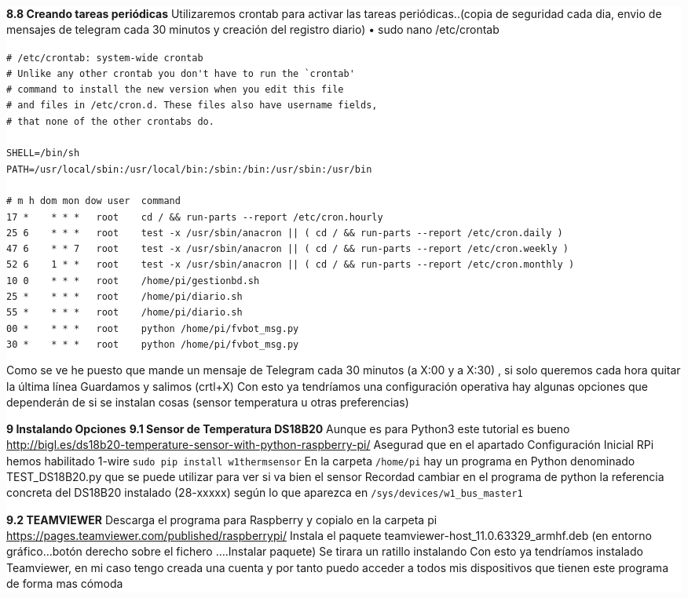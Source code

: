    **8.8 Creando tareas periódicas**
Utilizaremos crontab para activar las tareas periódicas..(copia de seguridad cada dia, envio de mensajes de telegram cada 30 minutos y creación del registro diario)
    • sudo nano /etc/crontab
```
# /etc/crontab: system-wide crontab
# Unlike any other crontab you don't have to run the `crontab'
# command to install the new version when you edit this file
# and files in /etc/cron.d. These files also have username fields,
# that none of the other crontabs do.

SHELL=/bin/sh
PATH=/usr/local/sbin:/usr/local/bin:/sbin:/bin:/usr/sbin:/usr/bin

# m h dom mon dow user	command
17 *	* * *	root    cd / && run-parts --report /etc/cron.hourly
25 6	* * *	root	test -x /usr/sbin/anacron || ( cd / && run-parts --report /etc/cron.daily )
47 6	* * 7	root	test -x /usr/sbin/anacron || ( cd / && run-parts --report /etc/cron.weekly )
52 6	1 * *	root	test -x /usr/sbin/anacron || ( cd / && run-parts --report /etc/cron.monthly )
10 0    * * *   root    /home/pi/gestionbd.sh
25 *    * * *   root    /home/pi/diario.sh
55 *    * * *   root    /home/pi/diario.sh
00 *    * * *   root    python /home/pi/fvbot_msg.py
30 *    * * *   root    python /home/pi/fvbot_msg.py
```
Como se ve he puesto que mande un mensaje de Telegram cada 30 minutos (a X:00 y a X:30) , si solo queremos cada hora quitar la última línea 
Guardamos y salimos (crtl+X)
Con esto ya tendríamos una configuración operativa hay algunas opciones que dependerán de si se instalan cosas (sensor temperatura u otras preferencias) 

**9 Instalando Opciones**
  **9.1 Sensor de Temperatura DS18B20**
Aunque es para Python3 este tutorial es bueno
http://bigl.es/ds18b20-temperature-sensor-with-python-raspberry-pi/
Asegurad que en el apartado Configuración Inicial RPi hemos habilitado 1-wire
    `sudo pip install w1thermsensor`
En la carpeta `/home/pi` hay un programa en Python denominado TEST_DS18B20.py que se puede utilizar para ver si va bien el sensor
Recordad cambiar en el programa de python la referencia concreta del DS18B20 instalado (28-xxxxx) según lo que aparezca en      `/sys/devices/w1_bus_master1`

  **9.2 TEAMVIEWER**
Descarga el programa  para Raspberry  y copialo en la carpeta pi
https://pages.teamviewer.com/published/raspberrypi/
Instala el paquete teamviewer-host_11.0.63329_armhf.deb (en entorno gráfico…botón derecho sobre el fichero ….Instalar paquete)
Se tirara un ratillo instalando
Con esto ya tendríamos instalado Teamviewer, en mi caso tengo creada una cuenta y por tanto puedo acceder a todos mis dispositivos que tienen este programa de forma mas cómoda
